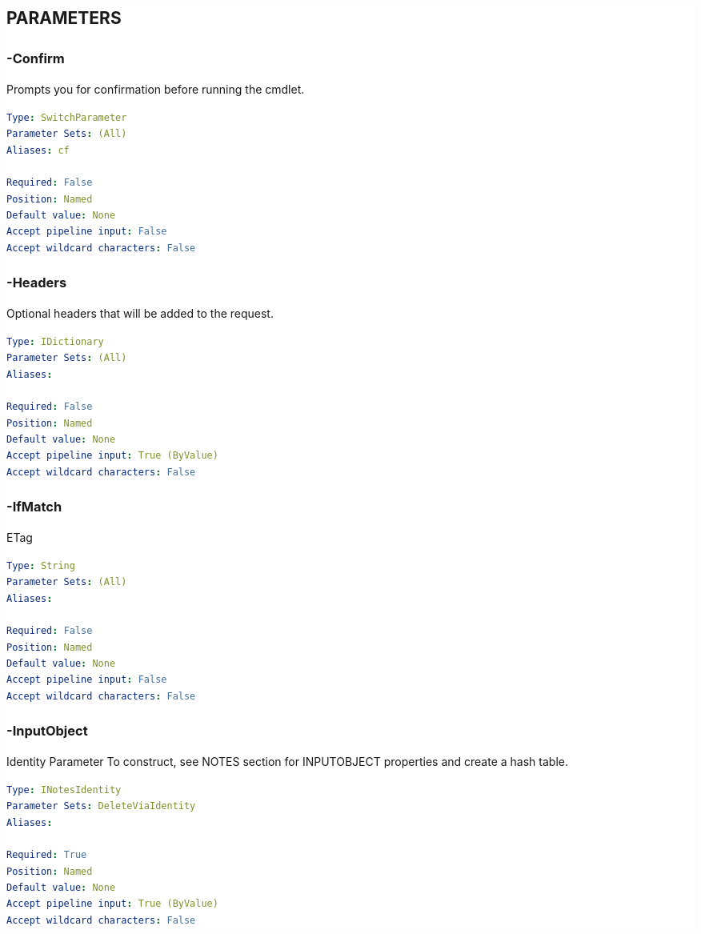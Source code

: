 ## PARAMETERS

### -Confirm
Prompts you for confirmation before running the cmdlet.

```yaml
Type: SwitchParameter
Parameter Sets: (All)
Aliases: cf

Required: False
Position: Named
Default value: None
Accept pipeline input: False
Accept wildcard characters: False
```

### -Headers
Optional headers that will be added to the request.

```yaml
Type: IDictionary
Parameter Sets: (All)
Aliases:

Required: False
Position: Named
Default value: None
Accept pipeline input: True (ByValue)
Accept wildcard characters: False
```

### -IfMatch
ETag

```yaml
Type: String
Parameter Sets: (All)
Aliases:

Required: False
Position: Named
Default value: None
Accept pipeline input: False
Accept wildcard characters: False
```

### -InputObject
Identity Parameter
To construct, see NOTES section for INPUTOBJECT properties and create a hash table.

```yaml
Type: INotesIdentity
Parameter Sets: DeleteViaIdentity
Aliases:

Required: True
Position: Named
Default value: None
Accept pipeline input: True (ByValue)
Accept wildcard characters: False
```
